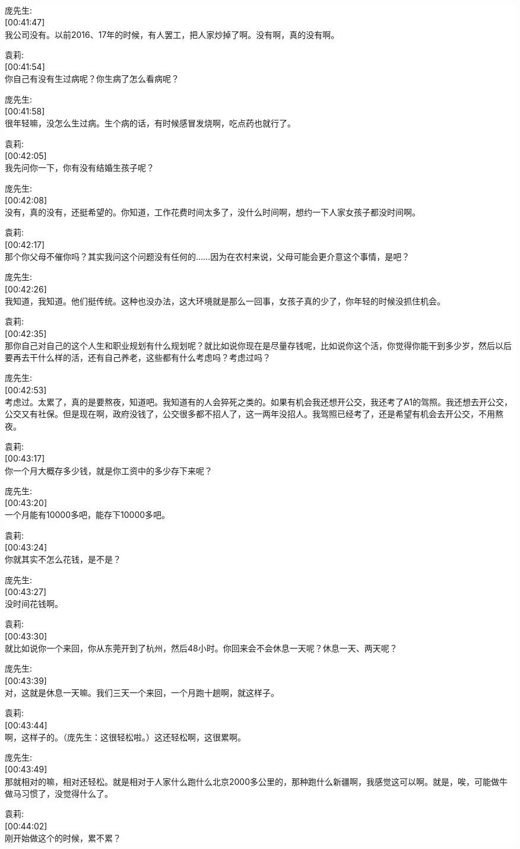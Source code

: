 

<p>庞先生:<br>[00:41:47]<br>我公司没有。以前2016、17年的时候，有人罢工，把人家炒掉了啊。没有啊，真的没有啊。</p>



<p>袁莉:<br>[00:41:54]<br>你自己有没有生过病呢？你生病了怎么看病呢？</p>



<p>庞先生:<br>[00:41:58]<br>很年轻嘛，没怎么生过病。生个病的话，有时候感冒发烧啊，吃点药也就行了。</p>



<p>袁莉:<br>[00:42:05]<br>我先问你一下，你有没有结婚生孩子呢？</p>



<p>庞先生:<br>[00:42:08]<br>没有，真的没有，还挺希望的。你知道，工作花费时间太多了，没什么时间啊，想约一下人家女孩子都没时间啊。</p>



<p>袁莉:<br>[00:42:17]<br>那个你父母不催你吗？其实我问这个问题没有任何的……因为在农村来说，父母可能会更介意这个事情，是吧？</p>



<p>庞先生:<br>[00:42:26]<br>我知道，我知道。他们挺传统。这种也没办法，这大环境就是那么一回事，女孩子真的少了，你年轻的时候没抓住机会。</p>



<p>袁莉:<br>[00:42:35]<br>那你自己对自己的这个人生和职业规划有什么规划呢？就比如说你现在是尽量存钱呢，比如说你这个活，你觉得你能干到多少岁，然后以后要再去干什么样的活，还有自己养老，这些都有什么考虑吗？考虑过吗？</p>



<p>庞先生:<br>[00:42:53]<br>考虑过。太累了，真的是要熬夜，知道吧。我知道有的人会猝死之类的。如果有机会我还想开公交，我还考了A1的驾照。我还想去开公交，公交又有社保。但是现在啊，政府没钱了，公交很多都不招人了，这一两年没招人。我驾照已经考了，还是希望有机会去开公交，不用熬夜。</p>



<p>袁莉:<br>[00:43:17]<br>你一个月大概存多少钱，就是你工资中的多少存下来呢？</p>



<p>庞先生:<br>[00:43:20]<br>一个月能有10000多吧，能存下10000多吧。</p>



<p>袁莉:<br>[00:43:24]<br>你就其实不怎么花钱，是不是？</p>



<p>庞先生:<br>[00:43:27]<br>没时间花钱啊。</p>



<p>袁莉:<br>[00:43:30]<br>就比如说你一个来回，你从东莞开到了杭州，然后48小时。你回来会不会休息一天呢？休息一天、两天呢？</p>



<p>庞先生:<br>[00:43:39]<br>对，这就是休息一天嘛。我们三天一个来回，一个月跑十趟啊，就这样子。</p>



<p>袁莉:<br>[00:43:44]<br>啊，这样子的。（庞先生：这很轻松啦。）这还轻松啊，这很累啊。</p>



<p>庞先生:<br>[00:43:49]<br>那就相对的嘛，相对还轻松。就是相对于人家什么跑什么北京2000多公里的，那种跑什么新疆啊，我感觉这可以啊。就是，唉，可能做牛做马习惯了，没觉得什么了。</p>



<p>袁莉:<br>[00:44:02]<br>刚开始做这个的时候，累不累？</p>
